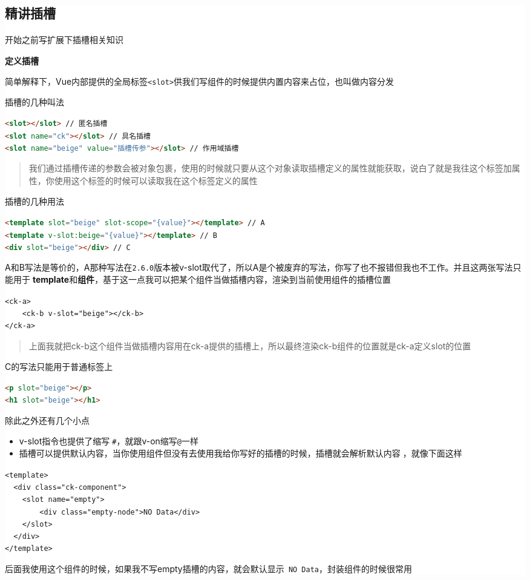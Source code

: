 ## 精讲插槽

开始之前写扩展下插槽相关知识

**定义插槽**

简单解释下，Vue内部提供的全局标签`<slot>`供我们写组件的时候提供内置内容来占位，也叫做内容分发

插槽的几种叫法

```html
<slot></slot> // 匿名插槽
<slot name="ck"></slot> // 具名插槽
<slot name="beige" value="插槽传参"></slot> // 作用域插槽
```

> 我们通过插槽传递的参数会被对象包裹，使用的时候就只要从这个对象读取插槽定义的属性就能获取，说白了就是我往这个标签加属性，你使用这个标签的时候可以读取我在这个标签定义的属性

插槽的几种用法

```html
<template slot="beige" slot-scope="{value}"></template> // A
<template v-slot:beige="{value}"></template> // B
<div slot="beige"></div> // C
```

A和B写法是等价的，A那种写法在`2.6.0`版本被v-slot取代了，所以A是个被废弃的写法，你写了也不报错但我也不工作。并且这两张写法只能用于 **template**和**组件**，基于这一点我可以把某个组件当做插槽内容，渲染到当前使用组件的插槽位置

```vue
<ck-a>
	<ck-b v-slot="beige"></ck-b>
</ck-a>
```

> 上面我就把ck-b这个组件当做插槽内容用在ck-a提供的插槽上，所以最终渲染ck-b组件的位置就是ck-a定义slot的位置

C的写法只能用于普通标签上

```html
<p slot="beige"></p>
<h1 slot="beige"></h1>
```

除此之外还有几个小点

- v-slot指令也提供了缩写 `#`，就跟v-on缩写`@`一样
- 插槽可以提供默认内容，当你使用组件但没有去使用我给你写好的插槽的时候，插槽就会解析默认内容 ，就像下面这样

```vue
<template>
  <div class="ck-component">
    <slot name="empty">
    	<div class="empty-node">NO Data</div>
  	</slot>
  </div>
</template>
```

后面我使用这个组件的时候，如果我不写empty插槽的内容，就会默认显示` NO Data`，封装组件的时候很常用
